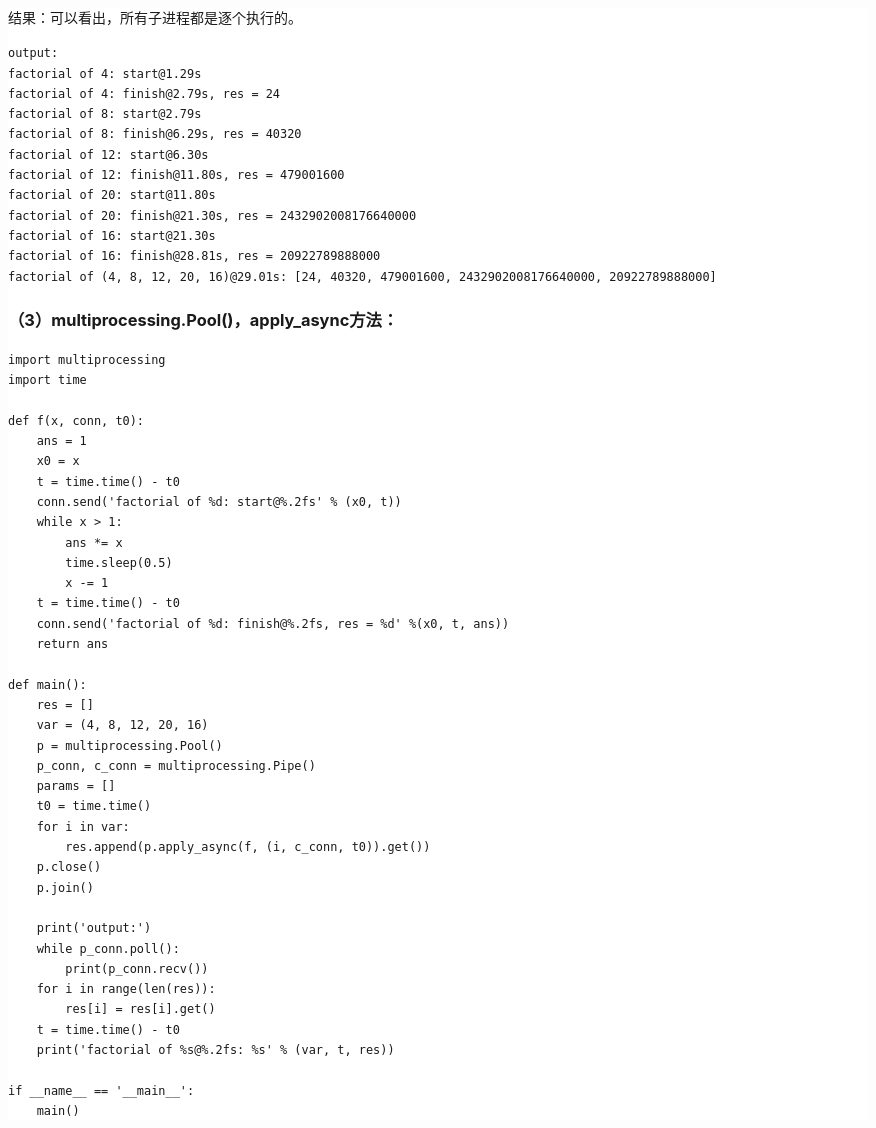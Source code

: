 结果：可以看出，所有子进程都是逐个执行的。

```text
output:
factorial of 4: start@1.29s
factorial of 4: finish@2.79s, res = 24
factorial of 8: start@2.79s
factorial of 8: finish@6.29s, res = 40320
factorial of 12: start@6.30s
factorial of 12: finish@11.80s, res = 479001600
factorial of 20: start@11.80s
factorial of 20: finish@21.30s, res = 2432902008176640000
factorial of 16: start@21.30s
factorial of 16: finish@28.81s, res = 20922789888000
factorial of (4, 8, 12, 20, 16)@29.01s: [24, 40320, 479001600, 2432902008176640000, 20922789888000]
```

### （3）multiprocessing.Pool()，apply\_async方法：

```python3
import multiprocessing
import time

def f(x, conn, t0):
    ans = 1
    x0 = x
    t = time.time() - t0
    conn.send('factorial of %d: start@%.2fs' % (x0, t))
    while x > 1:
        ans *= x
        time.sleep(0.5)
        x -= 1
    t = time.time() - t0
    conn.send('factorial of %d: finish@%.2fs, res = %d' %(x0, t, ans))
    return ans

def main():
    res = []
    var = (4, 8, 12, 20, 16)
    p = multiprocessing.Pool()
    p_conn, c_conn = multiprocessing.Pipe()
    params = []
    t0 = time.time()
    for i in var:
        res.append(p.apply_async(f, (i, c_conn, t0)).get())
    p.close()
    p.join()

    print('output:')
    while p_conn.poll():
        print(p_conn.recv())
    for i in range(len(res)):
        res[i] = res[i].get()
    t = time.time() - t0
    print('factorial of %s@%.2fs: %s' % (var, t, res))

if __name__ == '__main__':
    main()
```

